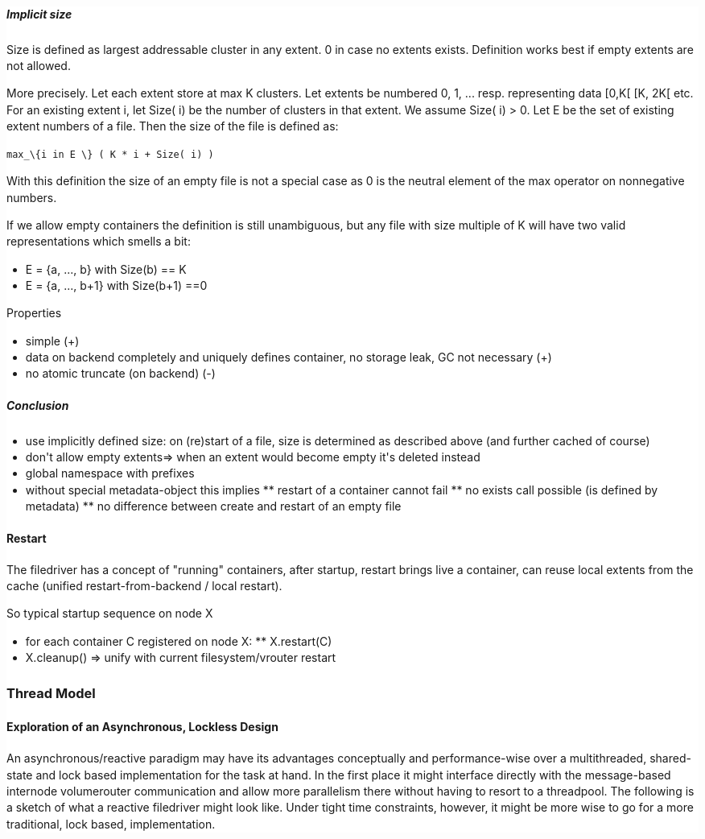 ##### Implicit size

Size is defined as largest addressable cluster in any extent. 0 in case no extents exists. Definition works best if empty extents are not allowed.

More precisely. Let each extent store at max K clusters. Let extents be numbered 0, 1, ... resp. representing data \[0,K\[ \[K, 2K\[ etc. For an existing extent i, let Size( i) be the number of clusters in that extent. We assume Size( i) > 0. Let E be the set of existing extent numbers of a file. Then the size of the file is defined as:
```
max_\{i in E \} ( K * i + Size( i) )
```
With this definition the size of an empty file is not a special case as 0 is the neutral element of the max operator on nonnegative numbers.

If we allow empty containers the definition is still unambiguous, but any file with size multiple of K will have two valid representations which smells a bit:
* E = \{a, ..., b} with Size(b) == K
* E = \{a, ..., b+1} with Size(b+1) ==0

Properties
* simple (+)
* data on backend completely and uniquely defines container, no storage leak, GC not necessary (+)
* no atomic truncate (on backend) (-)

##### Conclusion

* use implicitly defined size: on (re)start of a file, size is determined as described above (and further cached of course)
* don't allow empty extents=> when an extent would become empty it's deleted instead
* global namespace with prefixes
* without special metadata-object this implies
** restart of a container cannot fail
** no exists call possible (is defined by metadata)
** no difference between create and restart of an empty file

#### Restart

The filedriver has a concept of "running" containers, after startup, restart brings live a container, can reuse local extents from the cache
(unified restart-from-backend / local restart).

So typical startup sequence on node X
* for each container C registered on node X:
** X.restart(C)
* X.cleanup()
=> unify with current filesystem/vrouter restart

### Thread Model

#### Exploration of an Asynchronous, Lockless Design

An asynchronous/reactive paradigm may have its advantages conceptually and performance-wise over a multithreaded, shared-state and lock based implementation for the task at hand.
In the first place it might interface directly with the message-based internode volumerouter communication and allow more parallelism there without having to resort to a threadpool.
The following is a sketch of what a reactive filedriver might look like. Under tight time constraints, however, it might be more wise to go for a more traditional, lock based, implementation.
